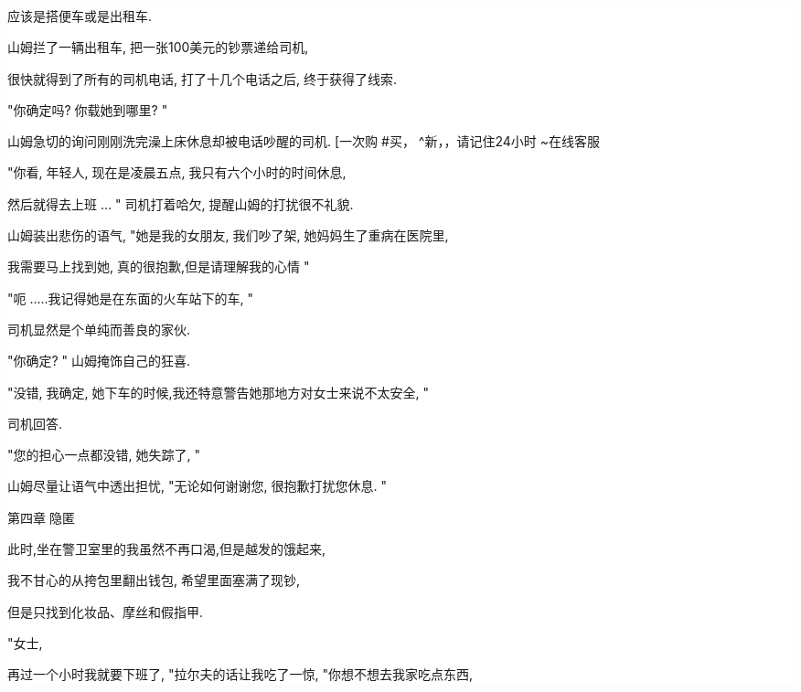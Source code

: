应该是搭便车或是出租车.





山姆拦了一辆出租车, 把一张100美元的钞票递给司机,

很快就得到了所有的司机电话, 打了十几个电话之后, 终于获得了线索.





 "你确定吗? 你载她到哪里? "

山姆急切的询问刚刚洗完澡上床休息却被电话吵醒的司机. [一次购 #买， ^新，，请记住24小时 ~在线客服



 "你看, 年轻人, 现在是凌晨五点, 我只有六个小时的时间休息,

然后就得去上班 ... " 司机打着哈欠, 提醒山姆的打扰很不礼貌.





山姆装出悲伤的语气, "她是我的女朋友, 我们吵了架, 她妈妈生了重病在医院里,

我需要马上找到她, 真的很抱歉,但是请理解我的心情 "



 "呃 .....我记得她是在东面的火车站下的车, "

司机显然是个单纯而善良的家伙.



 "你确定? " 山姆掩饰自己的狂喜.





 "没错, 我确定, 她下车的时候,我还特意警告她那地方对女士来说不太安全, "

司机回答.



 "您的担心一点都没错, 她失踪了, "

山姆尽量让语气中透出担忧, "无论如何谢谢您, 很抱歉打扰您休息. "



第四章 隐匿



此时,坐在警卫室里的我虽然不再口渴,但是越发的饿起来,

我不甘心的从挎包里翻出钱包, 希望里面塞满了现钞,

但是只找到化妆品、摩丝和假指甲.





 "女士,

再过一个小时我就要下班了, "拉尔夫的话让我吃了一惊, "你想不想去我家吃点东西,
